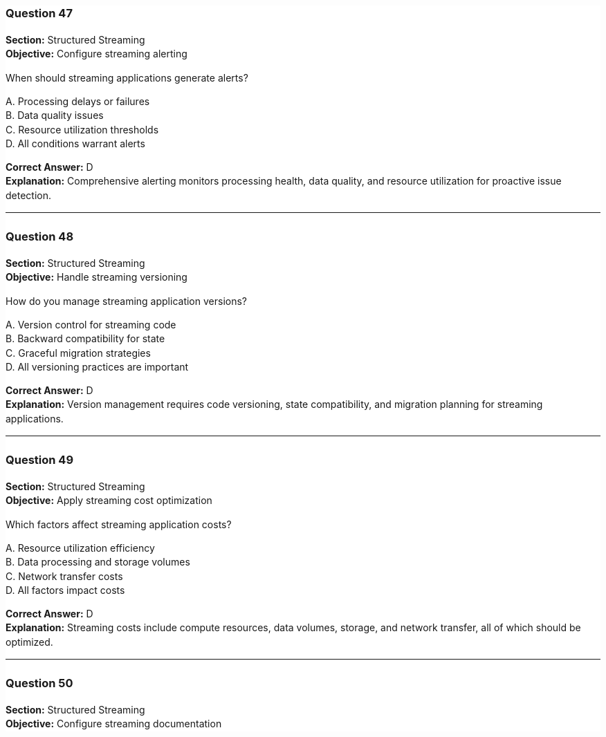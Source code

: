 ### Question 47
**Section:** Structured Streaming  
**Objective:** Configure streaming alerting

When should streaming applications generate alerts?

A. Processing delays or failures  
B. Data quality issues  
C. Resource utilization thresholds  
D. All conditions warrant alerts

**Correct Answer:** D  
**Explanation:** Comprehensive alerting monitors processing health, data quality, and resource utilization for proactive issue detection.

---

### Question 48
**Section:** Structured Streaming  
**Objective:** Handle streaming versioning

How do you manage streaming application versions?

A. Version control for streaming code  
B. Backward compatibility for state  
C. Graceful migration strategies  
D. All versioning practices are important

**Correct Answer:** D  
**Explanation:** Version management requires code versioning, state compatibility, and migration planning for streaming applications.

---

### Question 49
**Section:** Structured Streaming  
**Objective:** Apply streaming cost optimization

Which factors affect streaming application costs?

A. Resource utilization efficiency  
B. Data processing and storage volumes  
C. Network transfer costs  
D. All factors impact costs

**Correct Answer:** D  
**Explanation:** Streaming costs include compute resources, data volumes, storage, and network transfer, all of which should be optimized.

---

### Question 50
**Section:** Structured Streaming  
**Objective:** Configure streaming documentation

